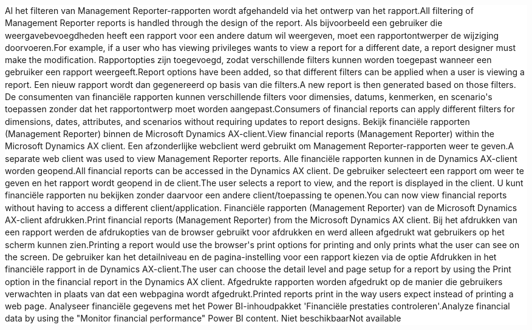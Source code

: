 <td> <span data-ttu-id="42c06-289">Al het filteren van Management Reporter-rapporten wordt afgehandeld via het ontwerp van het rapport.</span><span class="sxs-lookup"><span data-stu-id="42c06-289">All filtering of Management Reporter reports is handled through the design of the report.</span></span> <span data-ttu-id="42c06-290">Als bijvoorbeeld een gebruiker die weergavebevoegdheden heeft een rapport voor een andere datum wil weergeven, moet een rapportontwerper de wijziging doorvoeren.</span><span class="sxs-lookup"><span data-stu-id="42c06-290">For example, if a user who has viewing privileges wants to view a report for a different date, a report designer must make the modification.</span></span></td>
<td><span data-ttu-id="42c06-291">Rapportopties zijn toegevoegd, zodat verschillende filters kunnen worden toegepast wanneer een gebruiker een rapport weergeeft.</span><span class="sxs-lookup"><span data-stu-id="42c06-291">Report options have been added, so that different filters can be applied when a user is viewing a report.</span></span> <span data-ttu-id="42c06-292">Een nieuw rapport wordt dan gegenereerd op basis van die filters.</span><span class="sxs-lookup"><span data-stu-id="42c06-292">A new report is then generated based on those filters.</span></span></td>
<td><span data-ttu-id="42c06-293">De consumenten van financiële rapporten kunnen verschillende filters voor dimensies, datums, kenmerken, en scenario's toepassen zonder dat het rapportontwerp moet worden aangepast.</span><span class="sxs-lookup"><span data-stu-id="42c06-293">Consumers of financial reports can apply different filters for dimensions, dates, attributes, and scenarios without requiring updates to report designs.</span></span></td>
</tr>
<tr>
<td><span data-ttu-id="42c06-294">Bekijk financiële rapporten (Management Reporter) binnen de Microsoft Dynamics AX-client.</span><span class="sxs-lookup"><span data-stu-id="42c06-294">View financial reports (Management Reporter) within the Microsoft Dynamics AX client.</span></span></td>
<td><span data-ttu-id="42c06-295">Een afzonderlijke webclient werd gebruikt om Management Reporter-rapporten weer te geven.</span><span class="sxs-lookup"><span data-stu-id="42c06-295">A separate web client was used to view Management Reporter reports.</span></span></td>
<td><span data-ttu-id="42c06-296">Alle financiële rapporten kunnen in de Dynamics AX-client worden geopend.</span><span class="sxs-lookup"><span data-stu-id="42c06-296">All financial reports can be accessed in the Dynamics AX client.</span></span> <span data-ttu-id="42c06-297">De gebruiker selecteert een rapport om weer te geven en het rapport wordt geopend in de client.</span><span class="sxs-lookup"><span data-stu-id="42c06-297">The user selects a report to view, and the report is displayed in the client.</span></span></td>
<td><span data-ttu-id="42c06-298">U kunt financiële rapporten nu bekijken zonder daarvoor een andere client/toepassing te openen.</span><span class="sxs-lookup"><span data-stu-id="42c06-298">You can now view financial reports without having to access a different client/application.</span></span></td>
</tr>
<tr>
<td><span data-ttu-id="42c06-299">Financiële rapporten (Management Reporter) van de Microsoft Dynamics AX-client afdrukken.</span><span class="sxs-lookup"><span data-stu-id="42c06-299">Print financial reports (Management Reporter) from the Microsoft Dynamics AX client.</span></span></td>
<td><span data-ttu-id="42c06-300">Bij het afdrukken van een rapport werden de afdrukopties van de browser gebruikt voor afdrukken en werd alleen afgedrukt wat gebruikers op het scherm kunnen zien.</span><span class="sxs-lookup"><span data-stu-id="42c06-300">Printing a report would use the browser's print options for printing and only prints what the user can see on the screen.</span></span></td>
<td><span data-ttu-id="42c06-301">De gebruiker kan het detailniveau en de pagina-instelling voor een rapport kiezen via de optie Afdrukken in het financiële rapport in de Dynamics AX-client.</span><span class="sxs-lookup"><span data-stu-id="42c06-301">The user can choose the detail level and page setup for a report by using the Print option in the financial report in the Dynamics AX client.</span></span></td>
<td><span data-ttu-id="42c06-302">Afgedrukte rapporten worden afgedrukt op de manier die gebruikers verwachten in plaats van dat een webpagina wordt afgedrukt.</span><span class="sxs-lookup"><span data-stu-id="42c06-302">Printed reports print in the way users expect instead of printing a web page.</span></span></td>
</tr><tr>
<td><span data-ttu-id="42c06-303">Analyseer financiële gegevens met het Power BI-inhoudpakket 'Financiële prestaties controleren'.</span><span class="sxs-lookup"><span data-stu-id="42c06-303">Analyze financial data by using the "Monitor financial performance" Power BI content.</span></span></td>
<td><span data-ttu-id="42c06-304">Niet beschikbaar</span><span class="sxs-lookup"><span data-stu-id="42c06-304">Not available</span></span></td>